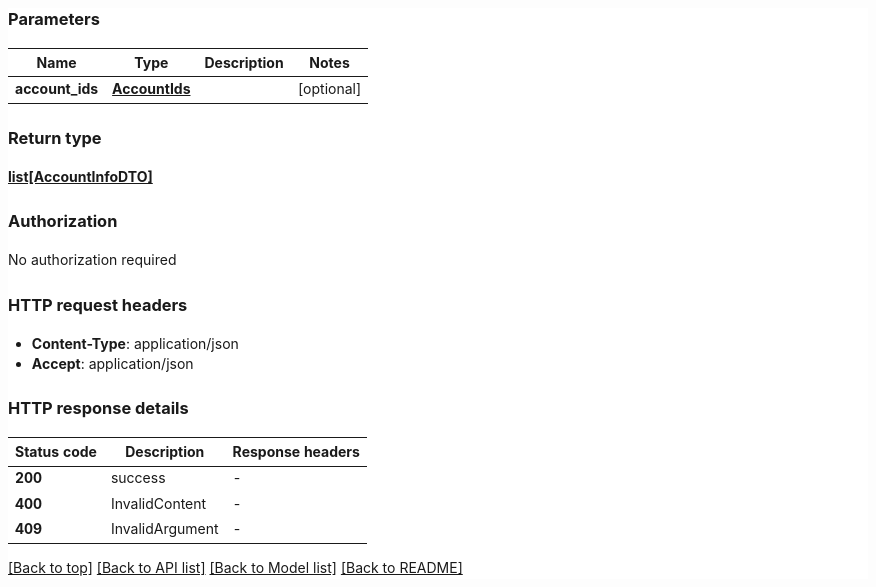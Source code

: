 ### Parameters

Name | Type | Description  | Notes
------------- | ------------- | ------------- | -------------
 **account_ids** | [**AccountIds**](AccountIds.md)|  | [optional] 

### Return type

[**list[AccountInfoDTO]**](AccountInfoDTO.md)

### Authorization

No authorization required

### HTTP request headers

 - **Content-Type**: application/json
 - **Accept**: application/json

### HTTP response details
| Status code | Description | Response headers |
|-------------|-------------|------------------|
**200** | success |  -  |
**400** | InvalidContent |  -  |
**409** | InvalidArgument |  -  |

[[Back to top]](#) [[Back to API list]](../README.md#documentation-for-api-endpoints) [[Back to Model list]](../README.md#documentation-for-models) [[Back to README]](../README.md)

